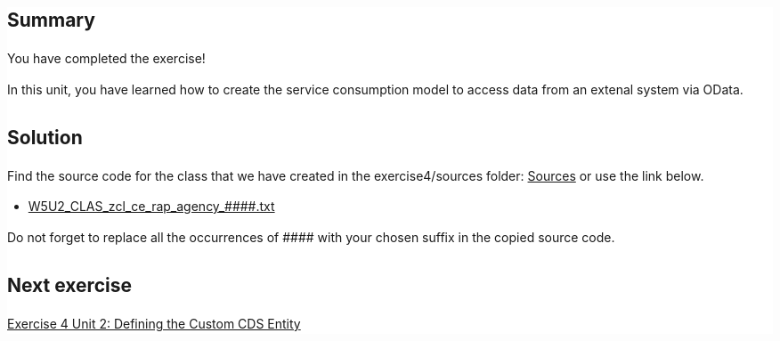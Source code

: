 ## Summary
You have completed the exercise!

In this unit, you have learned how to create the service consumption model to access data  from an extenal system via OData.

## Solution
Find the source code for the class that we have created in the exercise4/sources folder:
[Sources](sources) or use the link below.

- [W5U2_CLAS_zcl_ce_rap_agency_####.txt](/exercise4/sources/W5U2_CLAS_zcl_ce_rap_agency_%23%23%23%23.txt)

Do not forget to replace all the occurrences of #### with your chosen suffix in the copied source code.

## Next exercise
[Exercise 4 Unit 2: Defining the Custom CDS Entity](unit2.md)

